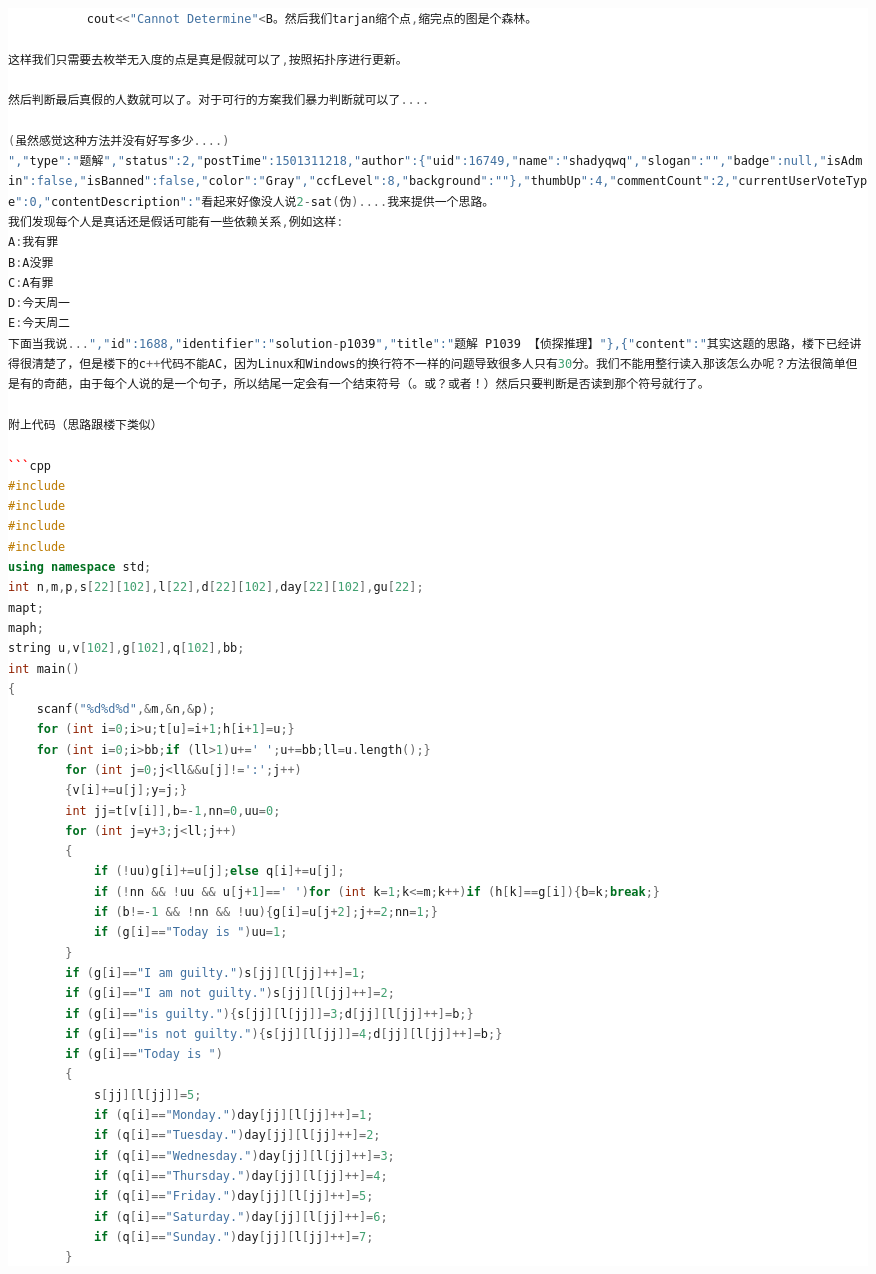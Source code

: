 

```cpp
           cout<<"Cannot Determine"<B。然后我们tarjan缩个点,缩完点的图是个森林。

这样我们只需要去枚举无入度的点是真是假就可以了,按照拓扑序进行更新。

然后判断最后真假的人数就可以了。对于可行的方案我们暴力判断就可以了....

(虽然感觉这种方法并没有好写多少....)
","type":"题解","status":2,"postTime":1501311218,"author":{"uid":16749,"name":"shadyqwq","slogan":"","badge":null,"isAdmin":false,"isBanned":false,"color":"Gray","ccfLevel":8,"background":""},"thumbUp":4,"commentCount":2,"currentUserVoteType":0,"contentDescription":"看起来好像没人说2-sat(伪)....我来提供一个思路。
我们发现每个人是真话还是假话可能有一些依赖关系,例如这样:
A:我有罪
B:A没罪
C:A有罪
D:今天周一
E:今天周二
下面当我说...","id":1688,"identifier":"solution-p1039","title":"题解 P1039 【侦探推理】"},{"content":"其实这题的思路，楼下已经讲得很清楚了，但是楼下的c++代码不能AC，因为Linux和Windows的换行符不一样的问题导致很多人只有30分。我们不能用整行读入那该怎么办呢？方法很简单但是有的奇葩，由于每个人说的是一个句子，所以结尾一定会有一个结束符号（。或？或者！）然后只要判断是否读到那个符号就行了。

附上代码（思路跟楼下类似）

```cpp
#include
#include
#include
#include
using namespace std;
int n,m,p,s[22][102],l[22],d[22][102],day[22][102],gu[22];
mapt;
maph;
string u,v[102],g[102],q[102],bb;
int main()
{
    scanf("%d%d%d",&m,&n,&p);
    for (int i=0;i>u;t[u]=i+1;h[i+1]=u;}
    for (int i=0;i>bb;if (ll>1)u+=' ';u+=bb;ll=u.length();}
        for (int j=0;j<ll&&u[j]!=':';j++)
        {v[i]+=u[j];y=j;}
        int jj=t[v[i]],b=-1,nn=0,uu=0;
        for (int j=y+3;j<ll;j++)
        {
            if (!uu)g[i]+=u[j];else q[i]+=u[j];
            if (!nn && !uu && u[j+1]==' ')for (int k=1;k<=m;k++)if (h[k]==g[i]){b=k;break;}
            if (b!=-1 && !nn && !uu){g[i]=u[j+2];j+=2;nn=1;}
            if (g[i]=="Today is ")uu=1;
        }
        if (g[i]=="I am guilty.")s[jj][l[jj]++]=1;
        if (g[i]=="I am not guilty.")s[jj][l[jj]++]=2;
        if (g[i]=="is guilty."){s[jj][l[jj]]=3;d[jj][l[jj]++]=b;}
        if (g[i]=="is not guilty."){s[jj][l[jj]]=4;d[jj][l[jj]++]=b;}
        if (g[i]=="Today is ")
        {
            s[jj][l[jj]]=5;
            if (q[i]=="Monday.")day[jj][l[jj]++]=1;
            if (q[i]=="Tuesday.")day[jj][l[jj]++]=2;
            if (q[i]=="Wednesday.")day[jj][l[jj]++]=3;
            if (q[i]=="Thursday.")day[jj][l[jj]++]=4;
            if (q[i]=="Friday.")day[jj][l[jj]++]=5;
            if (q[i]=="Saturday.")day[jj][l[jj]++]=6;
            if (q[i]=="Sunday.")day[jj][l[jj]++]=7;
        }
```